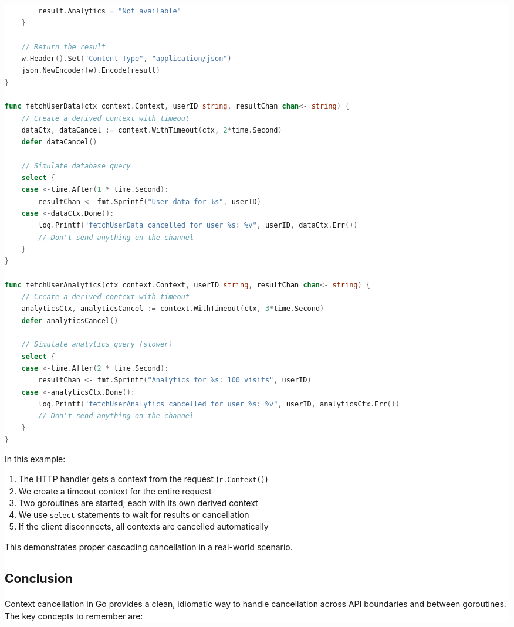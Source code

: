 ```go
        result.Analytics = "Not available"
    }
  
    // Return the result
    w.Header().Set("Content-Type", "application/json")
    json.NewEncoder(w).Encode(result)
}

func fetchUserData(ctx context.Context, userID string, resultChan chan<- string) {
    // Create a derived context with timeout
    dataCtx, dataCancel := context.WithTimeout(ctx, 2*time.Second)
    defer dataCancel()
  
    // Simulate database query
    select {
    case <-time.After(1 * time.Second):
        resultChan <- fmt.Sprintf("User data for %s", userID)
    case <-dataCtx.Done():
        log.Printf("fetchUserData cancelled for user %s: %v", userID, dataCtx.Err())
        // Don't send anything on the channel
    }
}

func fetchUserAnalytics(ctx context.Context, userID string, resultChan chan<- string) {
    // Create a derived context with timeout
    analyticsCtx, analyticsCancel := context.WithTimeout(ctx, 3*time.Second)
    defer analyticsCancel()
  
    // Simulate analytics query (slower)
    select {
    case <-time.After(2 * time.Second):
        resultChan <- fmt.Sprintf("Analytics for %s: 100 visits", userID)
    case <-analyticsCtx.Done():
        log.Printf("fetchUserAnalytics cancelled for user %s: %v", userID, analyticsCtx.Err())
        // Don't send anything on the channel
    }
}
```

In this example:

1. The HTTP handler gets a context from the request (`r.Context()`)
2. We create a timeout context for the entire request
3. Two goroutines are started, each with its own derived context
4. We use `select` statements to wait for results or cancellation
5. If the client disconnects, all contexts are cancelled automatically

This demonstrates proper cascading cancellation in a real-world scenario.

## Conclusion

Context cancellation in Go provides a clean, idiomatic way to handle cancellation across API boundaries and between goroutines. The key concepts to remember are:
